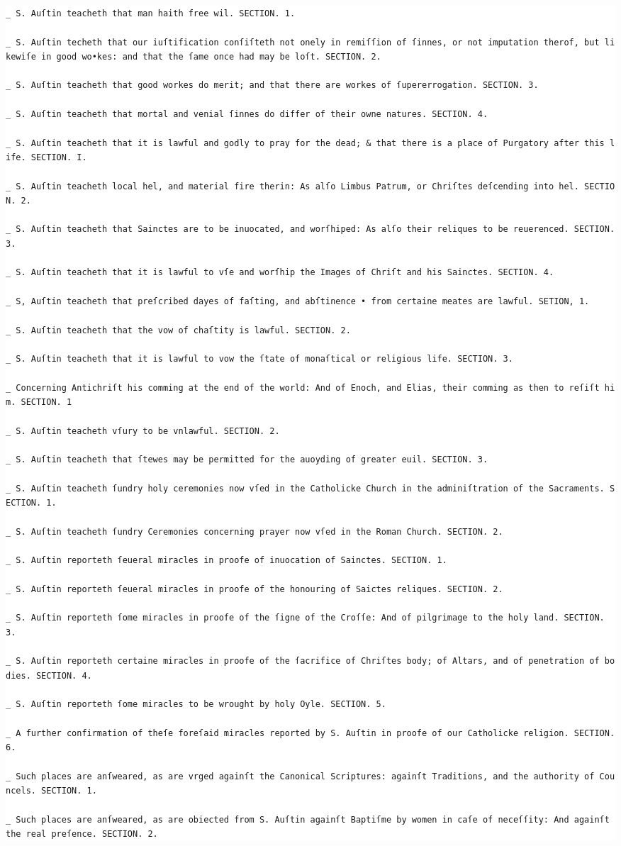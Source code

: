     _ S. Auſtin teacheth that man haith free wil. SECTION. 1.

    _ S. Auſtin techeth that our iuſtification conſiſteth not onely in remiſſion of ſinnes, or not imputation therof, but likewiſe in good wo•kes: and that the ſame once had may be loſt. SECTION. 2.

    _ S. Auſtin teacheth that good workes do merit; and that there are workes of ſupererrogation. SECTION. 3.

    _ S. Auſtin teacheth that mortal and venial ſinnes do differ of their owne natures. SECTION. 4.

    _ S. Auſtin teacheth that it is lawful and godly to pray for the dead; & that there is a place of Purgatory after this life. SECTION. I.

    _ S. Auſtin teacheth local hel, and material fire therin: As alſo Limbus Patrum, or Chriſtes deſcending into hel. SECTION. 2.

    _ S. Auſtin teacheth that Sainctes are to be inuocated, and worſhiped: As alſo their reliques to be reuerenced. SECTION. 3.

    _ S. Auſtin teacheth that it is lawful to vſe and worſhip the Images of Chriſt and his Sainctes. SECTION. 4.

    _ S, Auſtin teacheth that preſcribed dayes of faſting, and abſtinence • from certaine meates are lawful. SETION, 1.

    _ S. Auſtin teacheth that the vow of chaſtity is lawful. SECTION. 2.

    _ S. Auſtin teacheth that it is lawful to vow the ſtate of monaſtical or religious life. SECTION. 3.

    _ Concerning Antichriſt his comming at the end of the world: And of Enoch, and Elias, their comming as then to reſiſt him. SECTION. 1

    _ S. Auſtin teacheth vſury to be vnlawful. SECTION. 2.

    _ S. Auſtin teacheth that ſtewes may be permitted for the auoyding of greater euil. SECTION. 3.

    _ S. Auſtin teacheth ſundry holy ceremonies now vſed in the Catholicke Church in the adminiſtration of the Sacraments. SECTION. 1.

    _ S. Auſtin teacheth ſundry Ceremonies concerning prayer now vſed in the Roman Church. SECTION. 2.

    _ S. Auſtin reporteth ſeueral miracles in proofe of inuocation of Sainctes. SECTION. 1.

    _ S. Auſtin reporteth ſeueral miracles in proofe of the honouring of Saictes reliques. SECTION. 2.

    _ S. Auſtin reporteth ſome miracles in proofe of the ſigne of the Croſſe: And of pilgrimage to the holy land. SECTION. 3.

    _ S. Auſtin reporteth certaine miracles in proofe of the ſacrifice of Chriſtes body; of Altars, and of penetration of bodies. SECTION. 4.

    _ S. Auſtin reporteth ſome miracles to be wrought by holy Oyle. SECTION. 5.

    _ A further confirmation of theſe foreſaid miracles reported by S. Auſtin in proofe of our Catholicke religion. SECTION. 6.

    _ Such places are anſweared, as are vrged againſt the Canonical Scriptures: againſt Traditions, and the authority of Councels. SECTION. 1.

    _ Such places are anſweared, as are obiected from S. Auſtin againſt Baptiſme by women in caſe of neceſſity: And againſt the real preſence. SECTION. 2.
